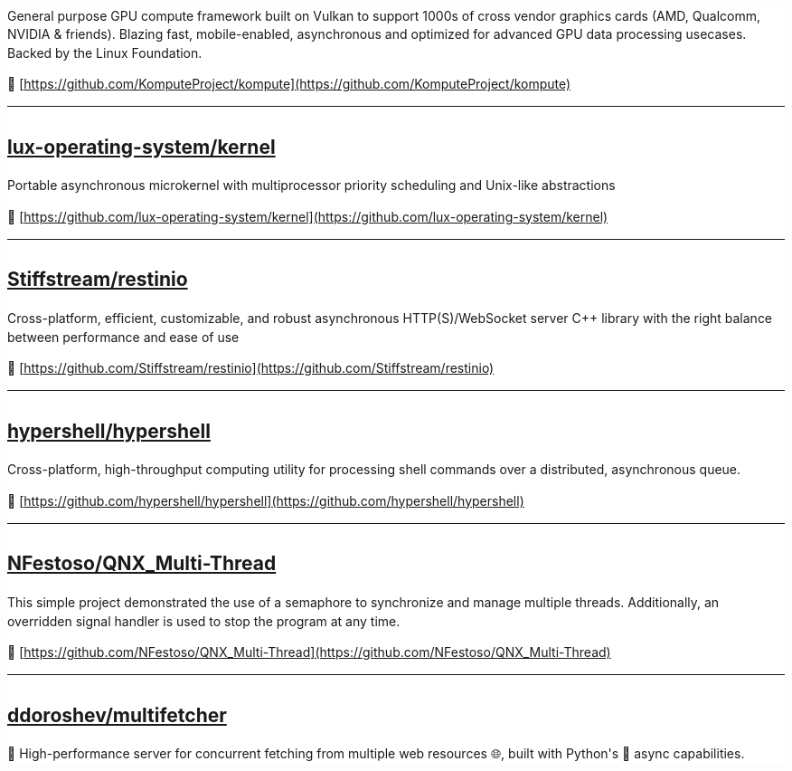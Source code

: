 General purpose GPU compute framework built on Vulkan to support 1000s of cross vendor graphics cards (AMD, Qualcomm, NVIDIA & friends). Blazing fast, mobile-enabled, asynchronous and optimized for advanced GPU data processing usecases. Backed by the Linux Foundation.

🔗 [https://github.com/KomputeProject/kompute](https://github.com/KomputeProject/kompute)

---

## [lux-operating-system/kernel](https://github.com/lux-operating-system/kernel)

Portable asynchronous microkernel with multiprocessor priority scheduling and Unix-like abstractions

🔗 [https://github.com/lux-operating-system/kernel](https://github.com/lux-operating-system/kernel)

---

## [Stiffstream/restinio](https://github.com/Stiffstream/restinio)

Cross-platform, efficient, customizable, and robust asynchronous HTTP(S)/WebSocket server C++ library with the right balance between performance and ease of use

🔗 [https://github.com/Stiffstream/restinio](https://github.com/Stiffstream/restinio)

---

## [hypershell/hypershell](https://github.com/hypershell/hypershell)

Cross-platform, high-throughput computing utility for processing shell commands over a distributed, asynchronous queue.

🔗 [https://github.com/hypershell/hypershell](https://github.com/hypershell/hypershell)

---

## [NFestoso/QNX_Multi-Thread](https://github.com/NFestoso/QNX_Multi-Thread)

This simple project demonstrated the use of a semaphore to synchronize and manage multiple threads. Additionally, an overridden signal handler is used to stop the program at any time.

🔗 [https://github.com/NFestoso/QNX_Multi-Thread](https://github.com/NFestoso/QNX_Multi-Thread)

---

## [ddoroshev/multifetcher](https://github.com/ddoroshev/multifetcher)

🚀 High-performance server for concurrent fetching from multiple web resources 🌐, built with Python's 🐍 async capabilities.
